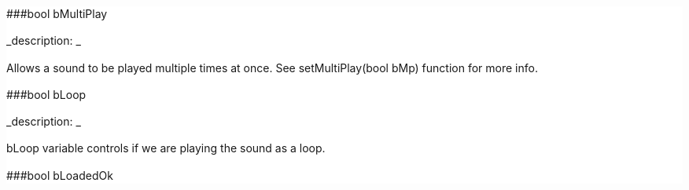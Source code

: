 



###bool bMultiPlay



_description: _

Allows a sound to be played multiple times at once. See setMultiPlay(bool bMp) function for more info.








###bool bLoop



_description: _

bLoop variable controls if we are playing the sound as a loop.








###bool bLoadedOk


